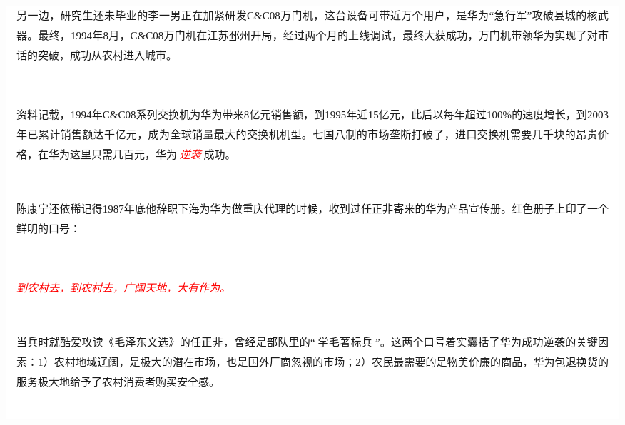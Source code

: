 <p style="font-family: 微软雅黑;font-size: 16px;margin: 5px 15px 10px;line-height: 1.75em;text-align: justify;">
<span style="font-family: Microsoft YaHei,微软雅黑;font-size: 15px;">
             另一边，研究生还未毕业的李一男正在加紧研发C&amp;C08万门机，这台设备可带近万个用户，是华为“急行军”攻破县城的核武器。最终，1994年8月，C&amp;C08万门机在江苏邳州开局，经过两个月的上线调试，最终大获成功，万门机带领华为实现了对市话的突破，成功从农村进入城市。
            </span>
</p>
<p style="font-family: 微软雅黑;font-size: 16px;">
<br/>
</p>
<p style="font-family: 微软雅黑;font-size: 16px;margin: 5px 15px 10px;line-height: 1.75em;text-align: justify;">
<span style="font-family: Microsoft YaHei,微软雅黑;font-size: 15px;">
             资料记载，1994年C&amp;C08系列交换机为华为带来8亿元销售额，到1995年近15亿元，此后以每年超过100%的速度增长，到2003年已累计销售额达千亿元，成为全球销量最大的交换机机型。七国八制的市场垄断打破了，进口交换机需要几千块的昂贵价格，在华为这里只需几百元，华为
             <em>
<span style="color: red;font-family: Microsoft YaHei,微软雅黑;font-size: 15px;">
               逆袭
              </span>
</em>
             成功。
            </span>
</p>
<p style="font-family: 微软雅黑;font-size: 16px;margin: 5px 15px 10px;line-height: 1.75em;text-align: justify;">
<br/>
</p>
<p style="font-family: 微软雅黑;font-size: 16px;margin: 5px 15px 10px;line-height: 1.75em;text-align: justify;">
<span style="font-family: Microsoft YaHei,微软雅黑;font-size: 15px;">
             陈康宁还依稀记得1987年底他辞职下海为华为做重庆代理的时候，收到过任正非寄来的华为产品宣传册。红色册子上印了一个鲜明的口号：
            </span>
</p>
<p style="font-family: 微软雅黑;font-size: 16px;">
<br/>
</p>
<p style="font-family: 微软雅黑;font-size: 16px;margin: 5px 15px 10px;line-height: 1.75em;text-align: justify;">
<span style="font-family: Microsoft YaHei,微软雅黑;font-size: 15px;">
<em>
<span style="color: red;font-family: Microsoft YaHei,微软雅黑;font-size: 15px;">
               到农村去，到农村去，广阔天地，大有作为。
              </span>
</em>
</span>
</p>
<p style="font-family: 微软雅黑;font-size: 16px;margin: 5px 15px 10px;line-height: 1.75em;text-align: justify;">
<br/>
</p>
<p style="font-family: 微软雅黑;font-size: 16px;margin: 5px 15px 10px;line-height: 1.75em;text-align: justify;">
<span style="font-family: Microsoft YaHei,微软雅黑;font-size: 15px;">
             当兵时就酷爱攻读《毛泽东文选》的任正非，曾经是部队里的“
             <span style='font-family: "Microsoft YaHei", 微软雅黑;font-size: 15px;text-align: justify;'>
              学毛著标兵
             </span>
             ”。这两个口号着实囊括了华为成功逆袭的关键因素：1）农村地域辽阔，是极大的潜在市场，也是国外厂商忽视的市场；2）农民最需要的是物美价廉的商品，华为包退换货的服务极大地给予了农村消费者购买安全感。
            </span>
</p>
<p style="font-family: 微软雅黑;font-size: 16px;margin: 5px 15px 10px;line-height: 1.75em;text-align: justify;">
<br/>
</p>
